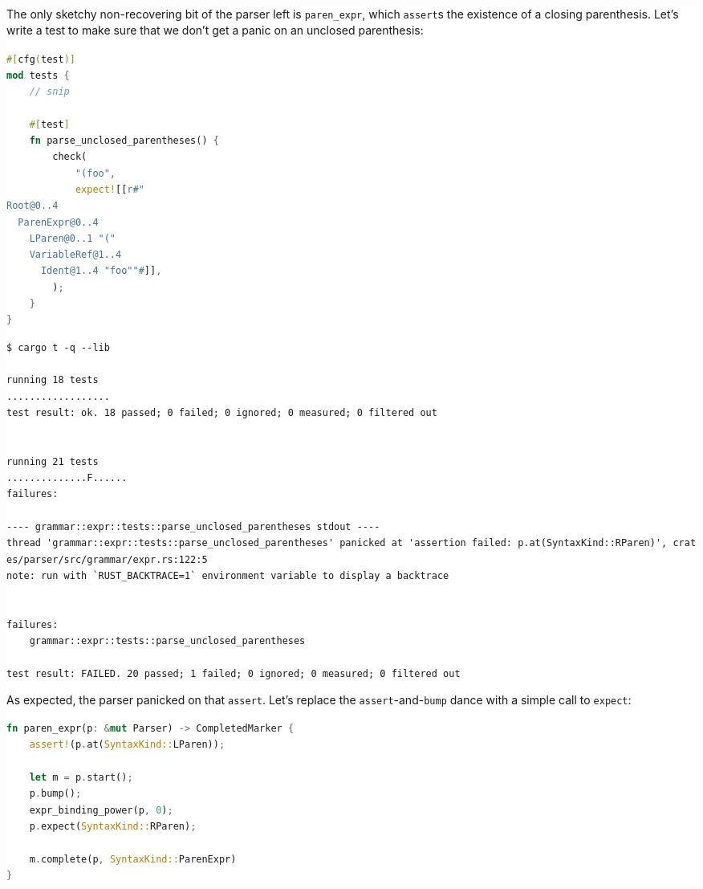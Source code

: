 
The only sketchy non-recovering bit of the parser left is `paren_expr`, which `assert`s the existence of a closing parenthesis. Let’s write a test to make sure that we don’t get a panic on an unclosed parenthesis:

```rust
#[cfg(test)]
mod tests {
    // snip

    #[test]
    fn parse_unclosed_parentheses() {
        check(
            "(foo",
            expect![[r#"
Root@0..4
  ParenExpr@0..4
    LParen@0..1 "("
    VariableRef@1..4
      Ident@1..4 "foo""#]],
        );
    }
}
```

```-
$ cargo t -q --lib

running 18 tests
..................
test result: ok. 18 passed; 0 failed; 0 ignored; 0 measured; 0 filtered out


running 21 tests
..............F......
failures:

---- grammar::expr::tests::parse_unclosed_parentheses stdout ----
thread 'grammar::expr::tests::parse_unclosed_parentheses' panicked at 'assertion failed: p.at(SyntaxKind::RParen)', crates/parser/src/grammar/expr.rs:122:5
note: run with `RUST_BACKTRACE=1` environment variable to display a backtrace


failures:
    grammar::expr::tests::parse_unclosed_parentheses

test result: FAILED. 20 passed; 1 failed; 0 ignored; 0 measured; 0 filtered out
```

As expected, the parser panicked on that `assert`. Let’s replace the `assert`-and-`bump` dance with a simple call to `expect`:

```rust
fn paren_expr(p: &mut Parser) -> CompletedMarker {
    assert!(p.at(SyntaxKind::LParen));

    let m = p.start();
    p.bump();
    expr_binding_power(p, 0);
    p.expect(SyntaxKind::RParen);

    m.complete(p, SyntaxKind::ParenExpr)
}
```


[^1]: I mention this because, in my experience, this case is very rare; my most common typos with infix operators are mistyping one for the other, not as something completely different.